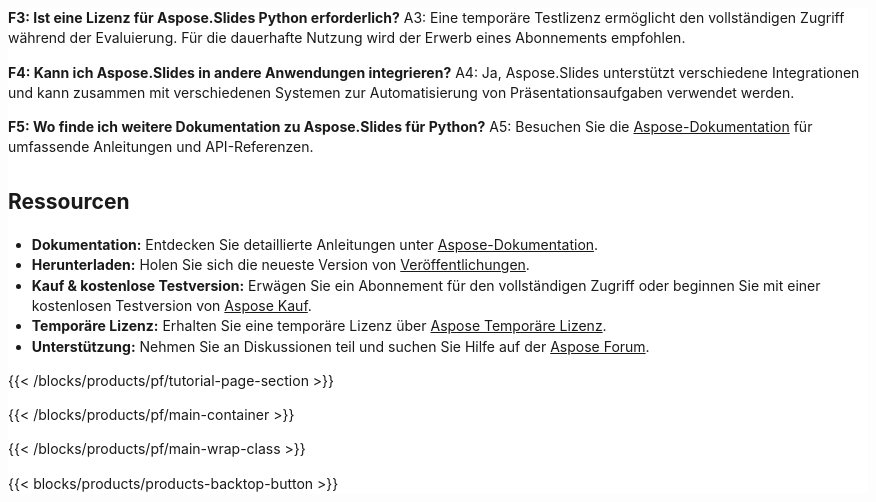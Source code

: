**F3: Ist eine Lizenz für Aspose.Slides Python erforderlich?**
A3: Eine temporäre Testlizenz ermöglicht den vollständigen Zugriff während der Evaluierung. Für die dauerhafte Nutzung wird der Erwerb eines Abonnements empfohlen.

**F4: Kann ich Aspose.Slides in andere Anwendungen integrieren?**
A4: Ja, Aspose.Slides unterstützt verschiedene Integrationen und kann zusammen mit verschiedenen Systemen zur Automatisierung von Präsentationsaufgaben verwendet werden.

**F5: Wo finde ich weitere Dokumentation zu Aspose.Slides für Python?**
A5: Besuchen Sie die [Aspose-Dokumentation](https://reference.aspose.com/slides/python-net/) für umfassende Anleitungen und API-Referenzen.

## Ressourcen
- **Dokumentation:** Entdecken Sie detaillierte Anleitungen unter [Aspose-Dokumentation](https://reference.aspose.com/slides/python-net/).
- **Herunterladen:** Holen Sie sich die neueste Version von [Veröffentlichungen](https://releases.aspose.com/slides/python-net/).
- **Kauf & kostenlose Testversion:** Erwägen Sie ein Abonnement für den vollständigen Zugriff oder beginnen Sie mit einer kostenlosen Testversion von [Aspose Kauf](https://purchase.aspose.com/buy).
- **Temporäre Lizenz:** Erhalten Sie eine temporäre Lizenz über [Aspose Temporäre Lizenz](https://purchase.aspose.com/temporary-license/).
- **Unterstützung:** Nehmen Sie an Diskussionen teil und suchen Sie Hilfe auf der [Aspose Forum](https://forum.aspose.com/c/slides/11).

{{< /blocks/products/pf/tutorial-page-section >}}

{{< /blocks/products/pf/main-container >}}

{{< /blocks/products/pf/main-wrap-class >}}

{{< blocks/products/products-backtop-button >}}
